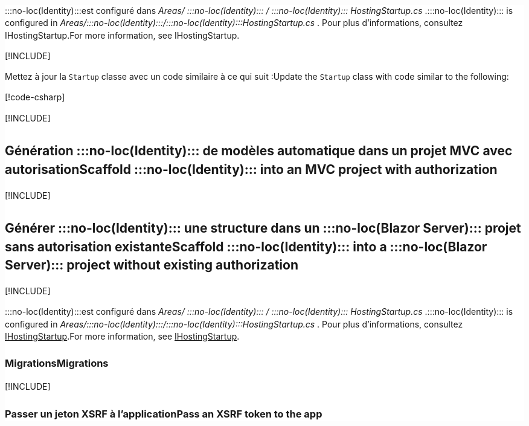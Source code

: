 <span data-ttu-id="03cf6-142">:::no-loc(Identity):::est configuré dans *Areas/ :::no-loc(Identity)::: / :::no-loc(Identity)::: HostingStartup.cs* .</span><span class="sxs-lookup"><span data-stu-id="03cf6-142">:::no-loc(Identity)::: is configured in *Areas/:::no-loc(Identity):::/:::no-loc(Identity):::HostingStartup.cs* .</span></span> <span data-ttu-id="03cf6-143">Pour plus d’informations, consultez IHostingStartup.</span><span class="sxs-lookup"><span data-stu-id="03cf6-143">For more information, see IHostingStartup.</span></span>

[!INCLUDE[](~/includes/scaffold-identity/migrations.md)]

<span data-ttu-id="03cf6-144">Mettez à jour la `Startup` classe avec un code similaire à ce qui suit :</span><span class="sxs-lookup"><span data-stu-id="03cf6-144">Update the `Startup` class with code similar to the following:</span></span>

[!code-csharp[](scaffold-identity/3.1sample/StartupMVC.cs?name=snippet)]

[!INCLUDE[](~/includes/scaffold-identity/hsts.md)]

## <a name="scaffold-no-locidentity-into-an-mvc-project-with-authorization"></a><span data-ttu-id="03cf6-145">Génération :::no-loc(Identity)::: de modèles automatique dans un projet MVC avec autorisation</span><span class="sxs-lookup"><span data-stu-id="03cf6-145">Scaffold :::no-loc(Identity)::: into an MVC project with authorization</span></span>



[!INCLUDE[](~/includes/scaffold-identity/id-scaffold-dlg-auth.md)]

## <a name="scaffold-no-locidentity-into-a-no-locblazor-server-project-without-existing-authorization"></a><span data-ttu-id="03cf6-146">Générer :::no-loc(Identity)::: une structure dans un :::no-loc(Blazor Server)::: projet sans autorisation existante</span><span class="sxs-lookup"><span data-stu-id="03cf6-146">Scaffold :::no-loc(Identity)::: into a :::no-loc(Blazor Server)::: project without existing authorization</span></span>

[!INCLUDE[](~/includes/scaffold-identity/id-scaffold-dlg.md)]

<span data-ttu-id="03cf6-147">:::no-loc(Identity):::est configuré dans *Areas/ :::no-loc(Identity)::: / :::no-loc(Identity)::: HostingStartup.cs* .</span><span class="sxs-lookup"><span data-stu-id="03cf6-147">:::no-loc(Identity)::: is configured in *Areas/:::no-loc(Identity):::/:::no-loc(Identity):::HostingStartup.cs* .</span></span> <span data-ttu-id="03cf6-148">Pour plus d’informations, consultez [IHostingStartup](xref:fundamentals/configuration/platform-specific-configuration).</span><span class="sxs-lookup"><span data-stu-id="03cf6-148">For more information, see [IHostingStartup](xref:fundamentals/configuration/platform-specific-configuration).</span></span>

### <a name="migrations"></a><span data-ttu-id="03cf6-149">Migrations</span><span class="sxs-lookup"><span data-stu-id="03cf6-149">Migrations</span></span>

[!INCLUDE[](~/includes/scaffold-identity/migrations.md)]

### <a name="pass-an-xsrf-token-to-the-app"></a><span data-ttu-id="03cf6-150">Passer un jeton XSRF à l’application</span><span class="sxs-lookup"><span data-stu-id="03cf6-150">Pass an XSRF token to the app</span></span>
